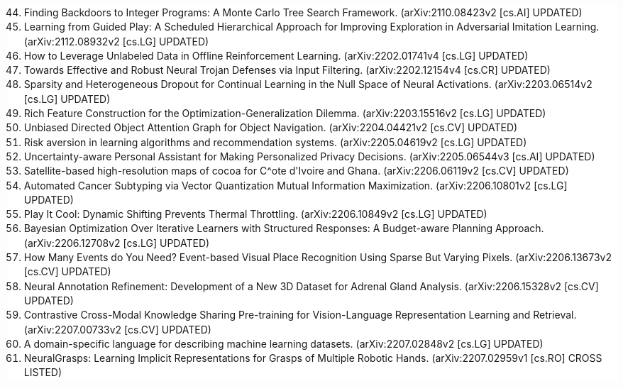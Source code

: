 44. Finding Backdoors to Integer Programs: A Monte Carlo Tree Search Framework. (arXiv:2110.08423v2 [cs.AI] UPDATED)
45. Learning from Guided Play: A Scheduled Hierarchical Approach for Improving Exploration in Adversarial Imitation Learning. (arXiv:2112.08932v2 [cs.LG] UPDATED)
46. How to Leverage Unlabeled Data in Offline Reinforcement Learning. (arXiv:2202.01741v4 [cs.LG] UPDATED)
47. Towards Effective and Robust Neural Trojan Defenses via Input Filtering. (arXiv:2202.12154v4 [cs.CR] UPDATED)
48. Sparsity and Heterogeneous Dropout for Continual Learning in the Null Space of Neural Activations. (arXiv:2203.06514v2 [cs.LG] UPDATED)
49. Rich Feature Construction for the Optimization-Generalization Dilemma. (arXiv:2203.15516v2 [cs.LG] UPDATED)
50. Unbiased Directed Object Attention Graph for Object Navigation. (arXiv:2204.04421v2 [cs.CV] UPDATED)
51. Risk aversion in learning algorithms and recommendation systems. (arXiv:2205.04619v2 [cs.LG] UPDATED)
52. Uncertainty-aware Personal Assistant for Making Personalized Privacy Decisions. (arXiv:2205.06544v3 [cs.AI] UPDATED)
53. Satellite-based high-resolution maps of cocoa for C\^ote d'Ivoire and Ghana. (arXiv:2206.06119v2 [cs.CV] UPDATED)
54. Automated Cancer Subtyping via Vector Quantization Mutual Information Maximization. (arXiv:2206.10801v2 [cs.LG] UPDATED)
55. Play It Cool: Dynamic Shifting Prevents Thermal Throttling. (arXiv:2206.10849v2 [cs.LG] UPDATED)
56. Bayesian Optimization Over Iterative Learners with Structured Responses: A Budget-aware Planning Approach. (arXiv:2206.12708v2 [cs.LG] UPDATED)
57. How Many Events do You Need? Event-based Visual Place Recognition Using Sparse But Varying Pixels. (arXiv:2206.13673v2 [cs.CV] UPDATED)
58. Neural Annotation Refinement: Development of a New 3D Dataset for Adrenal Gland Analysis. (arXiv:2206.15328v2 [cs.CV] UPDATED)
59. Contrastive Cross-Modal Knowledge Sharing Pre-training for Vision-Language Representation Learning and Retrieval. (arXiv:2207.00733v2 [cs.CV] UPDATED)
60. A domain-specific language for describing machine learning datasets. (arXiv:2207.02848v2 [cs.LG] UPDATED)
61. NeuralGrasps: Learning Implicit Representations for Grasps of Multiple Robotic Hands. (arXiv:2207.02959v1 [cs.RO] CROSS LISTED)

